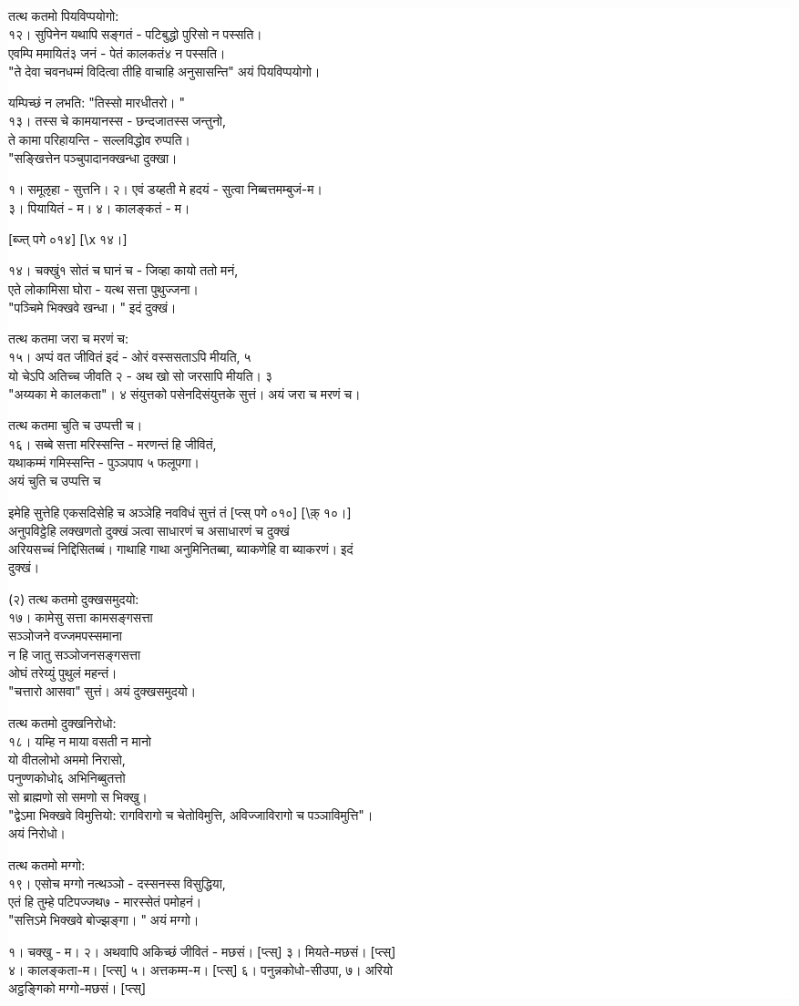 तत्थ कतमो पियविप्पयोगो:   
१२। सुपिनेन यथापि सङ्गतं - पटिबुद्धो पुरिसो न पस्सति।   
एवम्पि ममायितं३ जनं - पेतं कालकतं४ न पस्सति।   
"ते देवा चवनधम्मं विदित्वा तीहि वाचाहि अनुसासन्ति" अयं पियविप्पयोगो।   
    
यम्पिच्छं न लभति: "तिस्सो मारधीतरो। "  
१३। तस्स चे कामयानस्स - छन्दजातस्स जन्तुनो,   
ते कामा परिहायन्ति - सल्लविद्धोव रुप्पति।   
"सङ्खित्तेन पञ्चुपादानक्खन्धा दुक्खा।   
    
१। समूऌहा - सुत्तनि। २। एवं डय्हती मे हदयं - सुत्वा निब्बत्तमम्बुजं-म।   
३। पियायितं - म। ४। कालङ्कतं - म। 

[ब्ज्त् पगे ०१४] [\x १४।]       
    
१४। चक्खुं१ सोतं च घानं च - जिव्हा कायो ततो मनं,   
एते लोकामिसा घोरा - यत्थ सत्ता पुथुज्जना।   
"पञ्चिमे भिक्खवे खन्धा। " इदं दुक्खं।   
    
तत्थ कतमा जरा च मरणं च:   
१५। अप्पं वत जीवितं इदं - ओरं वस्ससताऽपि मीयति, ५  
यो चेऽपि अतिच्च जीवति २ - अथ खो सो जरसापि मीयति। ३  
"अय्यका मे कालकता"। ४ संयुत्तको पसेनदिसंयुत्तके सुत्तं। अयं जरा च मरणं च।   
    
तत्थ कतमा चुति च उप्पत्ती च।   
१६। सब्बे सत्ता मरिस्सन्ति - मरणन्तं हि जीवितं,   
यथाकम्मं गमिस्सन्ति - पुञ्ञपाप ५ फलूपगा।   
अयं चुति च उप्पत्ति च   
    
इमेहि सुत्तेहि एकसदिसेहि च अञ्ञेहि नवविधं सुत्तं तं [प्त्स् पगे ०१०] [\क़् १०।]       
अनुपविट्ठेहि लक्खणतो दुक्खं ञत्वा साधारणं च असाधारणं च दुक्खं  
अरियसच्चं निद्दिसितब्बं। गाथाहि गाथा अनुमिनितब्बा, ब्याकणेहि वा ब्याकरणं। इदं  
दुक्खं।   
    
(२) तत्थ कतमो दुक्खसमुदयो:   
१७। कामेसु सत्ता कामसङ्गसत्ता  
सञ्ञोजने वज्जमपस्समाना  
न हि जातु सञ्ञोजनसङ्गसत्ता  
ओघं तरेय्युं पुथुलं महन्तं।   
"चत्तारो आसवा" सुत्तं। अयं दुक्खसमुदयो।   
    
तत्थ कतमो दुक्खनिरोधो:   
१८। यम्हि न माया वसती न मानो  
यो वीतलोभो अममो निरासो,   
पनुण्णकोधो६ अभिनिब्बुतत्तो  
सो ब्राह्मणो सो समणो स भिक्खु।   
"द्वेऽमा भिक्खवे विमुत्तियो: रागविरागो च चेतोविमुत्ति, अविज्जाविरागो च पञ्ञाविमुत्ति"।  
अयं निरोधो।   
    
तत्थ कतमो मग्गो:   
१९। एसोच मग्गो नत्थञ्ञो - दस्सनस्स विसुद्धिया,   
एतं हि तुम्हे पटिपज्जथ७ - मारस्सेतं पमोहनं।   
"सत्तिऽमे भिक्खवे बोज्झङ्गा। " अयं मग्गो।   
    
१। चक्खु - म। २। अथवापि अकिच्छं जीवितं - मछसं। [प्त्स्] ३। मियते-मछसं। [प्त्स्]  
४। कालङ्कता-म। [प्त्स्] ५। अत्तकम्म-म। [प्त्स्] ६। पनुन्नकोधो-सीउपा, ७। अरियो  
अट्ठङ्गिको मग्गो-मछसं। [प्त्स्] 
